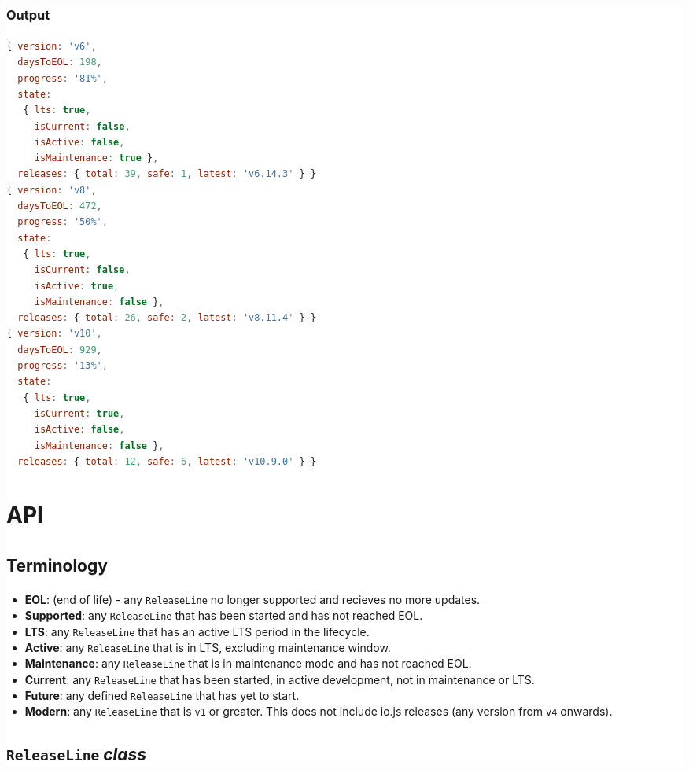 ### Output

``` js
{ version: 'v6',
  daysToEOL: 198,
  progress: '81%',
  state:
   { lts: true,
     isCurrent: false,
     isActive: false,
     isMaintenance: true },
  releases: { total: 39, safe: 1, latest: 'v6.14.3' } }
{ version: 'v8',
  daysToEOL: 472,
  progress: '50%',
  state:
   { lts: true,
     isCurrent: false,
     isActive: true,
     isMaintenance: false },
  releases: { total: 26, safe: 2, latest: 'v8.11.4' } }
{ version: 'v10',
  daysToEOL: 929,
  progress: '13%',
  state:
   { lts: true,
     isCurrent: true,
     isActive: false,
     isMaintenance: false },
  releases: { total: 12, safe: 6, latest: 'v10.9.0' } }
```

# API

<a name="terminology"></a>
## Terminology

- **EOL**: (end of life) - any `ReleaseLine` no longer supported and recieves no more updates.
- **Supported**: any `ReleaseLine` that has been started and has not reached EOL.
- **LTS**: any `ReleaseLine` that has an active LTS period in the lifecycle. 
- **Active**: any `ReleaseLine` that is in LTS, excluding maintenance window.
- **Maintenance**: any `ReleaseLine` that is in maintenance mode and has not reached EOL.
- **Current**: any `ReleaseLine` that has been started, in active development, not in maintenance or LTS.
- **Future**: any defined `ReleaseLine` that has yet to start.
- **Modern**: any `ReleaseLine` that is `v1` or greater. This does not include io.js releases (any version from `v4` onwards).

<a name="ReleaseLine"></a>
## `ReleaseLine` _class_
